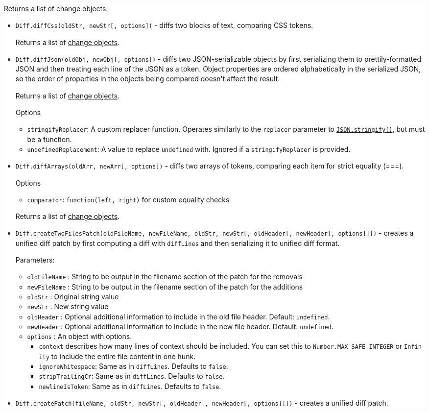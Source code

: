   Returns a list of [change objects](#change-objects).

* `Diff.diffCss(oldStr, newStr[, options])` - diffs two blocks of text, comparing CSS tokens.

  Returns a list of [change objects](#change-objects).

* `Diff.diffJson(oldObj, newObj[, options])` - diffs two JSON-serializable objects by first serializing them to
  prettily-formatted JSON and then treating each line of the JSON as a token. Object properties are ordered
  alphabetically in the serialized JSON, so the order of properties in the objects being compared doesn't affect the
  result.

  Returns a list of [change objects](#change-objects).

  Options
    * `stringifyReplacer`: A custom replacer function. Operates similarly to the `replacer` parameter to [
      `JSON.stringify()`](https://developer.mozilla.org/en-US/docs/Web/JavaScript/Reference/Global_Objects/JSON/stringify#the_replacer_parameter),
      but must be a function.
    * `undefinedReplacement`: A value to replace `undefined` with. Ignored if a `stringifyReplacer` is provided.

* `Diff.diffArrays(oldArr, newArr[, options])` - diffs two arrays of tokens, comparing each item for strict
  equality (===).

  Options
    * `comparator`: `function(left, right)` for custom equality checks

  Returns a list of [change objects](#change-objects).

* `Diff.createTwoFilesPatch(oldFileName, newFileName, oldStr, newStr[, oldHeader[, newHeader[, options]]])` - creates a
  unified diff patch by first computing a diff with `diffLines` and then serializing it to unified diff format.

  Parameters:
    * `oldFileName` : String to be output in the filename section of the patch for the removals
    * `newFileName` : String to be output in the filename section of the patch for the additions
    * `oldStr` : Original string value
    * `newStr` : New string value
    * `oldHeader` : Optional additional information to include in the old file header. Default: `undefined`.
    * `newHeader` : Optional additional information to include in the new file header. Default: `undefined`.
    * `options` : An object with options.
        - `context` describes how many lines of context should be included. You can set this to
          `Number.MAX_SAFE_INTEGER` or `Infinity` to include the entire file content in one hunk.
        - `ignoreWhitespace`: Same as in `diffLines`. Defaults to `false`.
        - `stripTrailingCr`: Same as in `diffLines`. Defaults to `false`.
        - `newlineIsToken`: Same as in `diffLines`. Defaults to `false`.

* `Diff.createPatch(fileName, oldStr, newStr[, oldHeader[, newHeader[, options]]])` - creates a unified diff patch.
